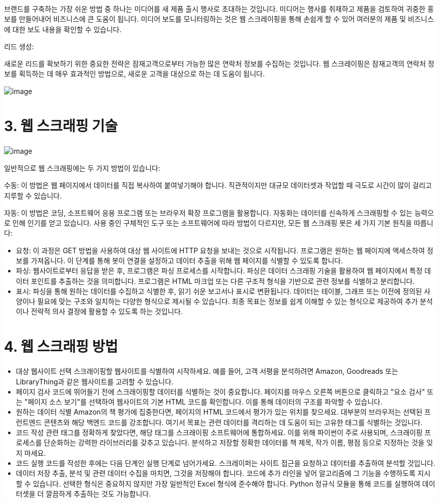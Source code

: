 브랜드를 구축하는 가장 쉬운 방법 중 하나는 미디어를 새 제품 출시 행사로 초대하는 것입니다. 미디어는 행사를 취재하고 제품을 검토하여 귀중한 홍보를 만들어내어 비즈니스에 큰 도움이 됩니다. 미디어 보도를 모니터링하는 것은 웹 스크레이핑을 통해 손쉽게 할 수 있어 여러분의 제품 및 비즈니스에 대한 보도 내용을 확인할 수 있습니다.

리드 생성:

새로운 리드를 확보하기 위한 중요한 전략은 잠재고객으로부터 가능한 많은 연락처 정보를 수집하는 것입니다. 웹 스크레이핑은 잠재고객의 연락처 정보를 획득하는 데 매우 효과적인 방법으로, 새로운 고객을 대상으로 하는 데 도움이 됩니다.




![image](https://miro.medium.com/v2/resize:fit:960/0*LjUSDEg8no_fYQ64.gif)

# 3. 웹 스크래핑 기술

![image](/assets/img/2024-05-12-TheDataScrapersToolkitEssentialToolsandStrategies_1.png)

일반적으로 웹 스크래핑에는 두 가지 방법이 있습니다:



수동: 이 방법은 웹 페이지에서 데이터를 직접 복사하여 붙여넣기해야 합니다. 직관적이지만 대규모 데이터셋과 작업할 때 극도로 시간이 많이 걸리고 지루할 수 있습니다.

자동: 이 방법은 코딩, 소프트웨어 응용 프로그램 또는 브라우저 확장 프로그램을 활용합니다. 자동화는 데이터를 신속하게 스크래핑할 수 있는 능력으로 인해 인기를 얻고 있습니다. 사용 중인 구체적인 도구 또는 소프트웨어에 따라 방법이 다르지만, 모든 웹 스크래핑 봇은 세 가지 기본 원칙을 따릅니다:

- 요청:
이 과정은 GET 방법을 사용하여 대상 웹 사이트에 HTTP 요청을 보내는 것으로 시작됩니다. 프로그램은 원하는 웹 페이지에 액세스하여 정보를 가져옵니다. 이 단계를 통해 봇이 연결을 설정하고 데이터 추출을 위해 웹 페이지를 식별할 수 있도록 합니다.
- 파싱:
웹사이트로부터 응답을 받은 후, 프로그램은 파싱 프로세스를 시작합니다. 파싱은 데이터 스크래핑 기술을 활용하여 웹 페이지에서 특정 데이터 포인트를 추출하는 것을 의미합니다. 프로그램은 HTML 마크업 또는 다른 구조적 형식을 기반으로 관련 정보를 식별하고 분리합니다.
- 표시:
파싱을 통해 원하는 데이터를 수집하고 식별한 후, 읽기 쉬운 보고서나 표시로 변환됩니다. 데이터는 테이블, 그래프 또는 이전에 정의된 사양이나 필요에 맞는 구조와 일치하는 다양한 형식으로 제시될 수 있습니다. 최종 목표는 정보를 쉽게 이해할 수 있는 형식으로 제공하여 추가 분석이나 전략적 의사 결정에 활용할 수 있도록 하는 것입니다.

# 4. 웹 스크래핑 방법



- 대상 웹사이트 선택
스크래이핑할 웹사이트를 식별하여 시작하세요. 예를 들어, 고객 서평을 분석하려면 Amazon, Goodreads 또는 LibraryThing과 같은 웹사이트를 고려할 수 있습니다.
- 페이지 검사
코드에 뛰어들기 전에 스크래이핑할 데이터를 식별하는 것이 중요합니다. 페이지를 마우스 오른쪽 버튼으로 클릭하고 "요소 검사" 또는 "페이지 소스 보기"를 선택하여 웹사이트의 기본 HTML 코드를 확인합니다. 이를 통해 데이터의 구조를 파악할 수 있습니다.
- 원하는 데이터 식별
Amazon의 책 평가에 집중한다면, 페이지의 HTML 코드에서 평가가 있는 위치를 찾으세요. 대부분의 브라우저는 선택된 프런트엔드 콘텐츠와 해당 백엔드 코드를 강조합니다. 여기서 목표는 관련 데이터를 격리하는 데 도움이 되는 고유한 태그를 식별하는 것입니다.
- 코드 작성
관련 태그를 정확하게 찾았다면, 해당 태그를 스크래이핑 소프트웨어에 통합하세요. 이를 위해 파이썬이 주로 사용되며, 스크래이핑 프로세스를 단순화하는 강력한 라이브러리를 갖추고 있습니다. 분석하고 저장할 정확한 데이터를 책 제목, 작가 이름, 평점 등으로 지정하는 것을 잊지 마세요.
- 코드 실행
코드를 작성한 후에는 다음 단계인 실행 단계로 넘어가세요. 스크레이퍼는 사이트 접근을 요청하고 데이터를 추출하여 분석할 것입니다.
- 데이터 저장
추출, 분석 및 관련 데이터 수집을 마치면, 그것을 저장해야 합니다. 코드에 추가 라인을 넣어 알고리즘에 그 기능을 수행하도록 지시할 수 있습니다. 선택한 형식은 중요하지 않지만 가장 일반적인 Excel 형식에 준수해야 합니다. Python 정규식 모듈을 통해 코드를 실행하여 데이터셋을 더 깔끔하게 추출하는 것도 가능합니다.
